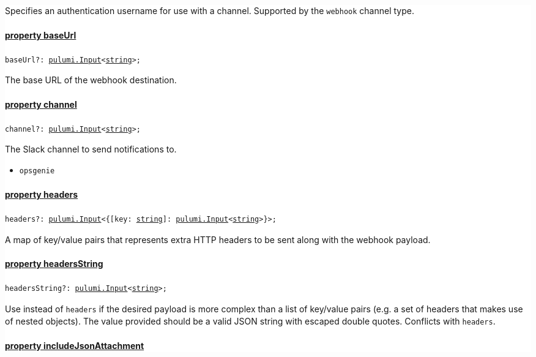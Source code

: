 Specifies an authentication username for use with a channel.  Supported by the `webhook` channel type.

<h4 class="pdoc-member-header" id="AlertChannelConfig-baseUrl">
<a class="pdoc-child-name" href="https://github.com/pulumi/pulumi-newrelic/blob/314d3ba10c0fe791c9c538d2fcab1679d81354dc/sdk/nodejs/types/input.ts#L27">property <b>baseUrl</b></a>
</h4>

<pre class="highlight"><code><span class='kd'></span>baseUrl?: <a href='/docs/reference/pkg/nodejs/pulumi/pulumi/#Input'>pulumi.Input</a>&lt;<span class='kd'><a href='https://developer.mozilla.org/en-US/docs/Web/JavaScript/Reference/Global_Objects/String'>string</a></span>&gt;;</code></pre>

The base URL of the webhook destination.

<h4 class="pdoc-member-header" id="AlertChannelConfig-channel">
<a class="pdoc-child-name" href="https://github.com/pulumi/pulumi-newrelic/blob/314d3ba10c0fe791c9c538d2fcab1679d81354dc/sdk/nodejs/types/input.ts#L32">property <b>channel</b></a>
</h4>

<pre class="highlight"><code><span class='kd'></span>channel?: <a href='/docs/reference/pkg/nodejs/pulumi/pulumi/#Input'>pulumi.Input</a>&lt;<span class='kd'><a href='https://developer.mozilla.org/en-US/docs/Web/JavaScript/Reference/Global_Objects/String'>string</a></span>&gt;;</code></pre>

The Slack channel to send notifications to.
* `opsgenie`

<h4 class="pdoc-member-header" id="AlertChannelConfig-headers">
<a class="pdoc-child-name" href="https://github.com/pulumi/pulumi-newrelic/blob/314d3ba10c0fe791c9c538d2fcab1679d81354dc/sdk/nodejs/types/input.ts#L36">property <b>headers</b></a>
</h4>

<pre class="highlight"><code><span class='kd'></span>headers?: <a href='/docs/reference/pkg/nodejs/pulumi/pulumi/#Input'>pulumi.Input</a>&lt;{[key: <span class='kd'><a href='https://developer.mozilla.org/en-US/docs/Web/JavaScript/Reference/Global_Objects/String'>string</a></span>]: <a href='/docs/reference/pkg/nodejs/pulumi/pulumi/#Input'>pulumi.Input</a>&lt;<span class='kd'><a href='https://developer.mozilla.org/en-US/docs/Web/JavaScript/Reference/Global_Objects/String'>string</a></span>&gt;}&gt;;</code></pre>

A map of key/value pairs that represents extra HTTP headers to be sent along with the webhook payload.

<h4 class="pdoc-member-header" id="AlertChannelConfig-headersString">
<a class="pdoc-child-name" href="https://github.com/pulumi/pulumi-newrelic/blob/314d3ba10c0fe791c9c538d2fcab1679d81354dc/sdk/nodejs/types/input.ts#L40">property <b>headersString</b></a>
</h4>

<pre class="highlight"><code><span class='kd'></span>headersString?: <a href='/docs/reference/pkg/nodejs/pulumi/pulumi/#Input'>pulumi.Input</a>&lt;<span class='kd'><a href='https://developer.mozilla.org/en-US/docs/Web/JavaScript/Reference/Global_Objects/String'>string</a></span>&gt;;</code></pre>

Use instead of `headers` if the desired payload is more complex than a list of key/value pairs (e.g. a set of headers that makes use of nested objects).  The value provided should be a valid JSON string with escaped double quotes. Conflicts with `headers`.

<h4 class="pdoc-member-header" id="AlertChannelConfig-includeJsonAttachment">
<a class="pdoc-child-name" href="https://github.com/pulumi/pulumi-newrelic/blob/314d3ba10c0fe791c9c538d2fcab1679d81354dc/sdk/nodejs/types/input.ts#L45">property <b>includeJsonAttachment</b></a>
</h4>
